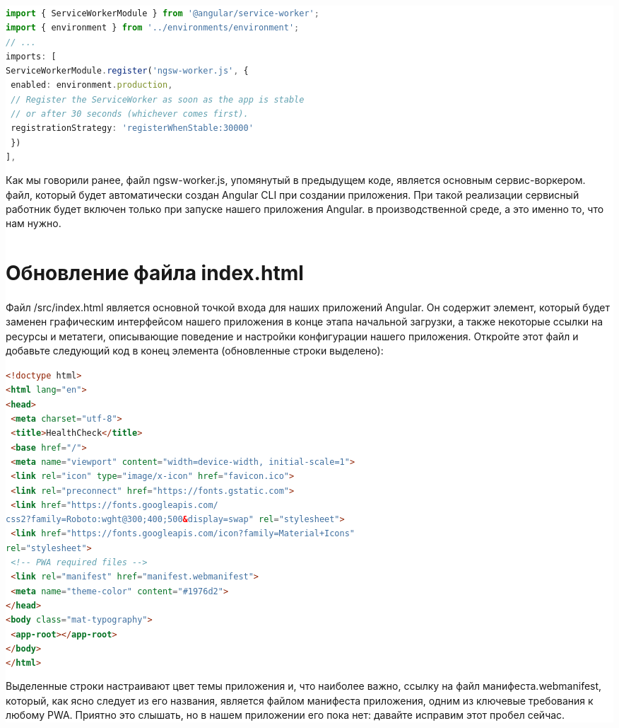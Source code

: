 ```ts
import { ServiceWorkerModule } from '@angular/service-worker';
import { environment } from '../environments/environment';
// ...
imports: [
ServiceWorkerModule.register('ngsw-worker.js', {
 enabled: environment.production,
 // Register the ServiceWorker as soon as the app is stable
 // or after 30 seconds (whichever comes first).
 registrationStrategy: 'registerWhenStable:30000'
 })
],
```
Как мы говорили ранее, файл ngsw-worker.js, упомянутый в предыдущем коде, является основным сервис-воркером.
файл, который будет автоматически создан Angular CLI при создании приложения.
При такой реализации сервисный работник будет включен только при запуске нашего приложения Angular.
в производственной среде, а это именно то, что нам нужно.

# Обновление файла index.html
Файл /src/index.html является основной точкой входа для наших приложений Angular. Он содержит <app-root>
элемент, который будет заменен графическим интерфейсом нашего приложения в конце этапа начальной загрузки, а также некоторые
ссылки на ресурсы и метатеги, описывающие поведение и настройки конфигурации нашего приложения.
Откройте этот файл и добавьте следующий код в конец элемента <head> (обновленные строки
выделено):

```html
<!doctype html>
<html lang="en">
<head>
 <meta charset="utf-8">
 <title>HealthCheck</title>
 <base href="/">
 <meta name="viewport" content="width=device-width, initial-scale=1">
 <link rel="icon" type="image/x-icon" href="favicon.ico">
 <link rel="preconnect" href="https://fonts.gstatic.com">
 <link href="https://fonts.googleapis.com/
css2?family=Roboto:wght@300;400;500&display=swap" rel="stylesheet">
 <link href="https://fonts.googleapis.com/icon?family=Material+Icons"
rel="stylesheet">
 <!-- PWA required files -->
 <link rel="manifest" href="manifest.webmanifest">
 <meta name="theme-color" content="#1976d2">
</head>
<body class="mat-typography">
 <app-root></app-root>
</body>
</html>
```
Выделенные строки настраивают цвет темы приложения и, что наиболее важно, ссылку на
файл манифеста.webmanifest, который, как ясно следует из его названия, является файлом манифеста приложения, одним из
ключевые требования к любому PWA.
Приятно это слышать, но в нашем приложении его пока нет: давайте исправим этот пробел сейчас.

